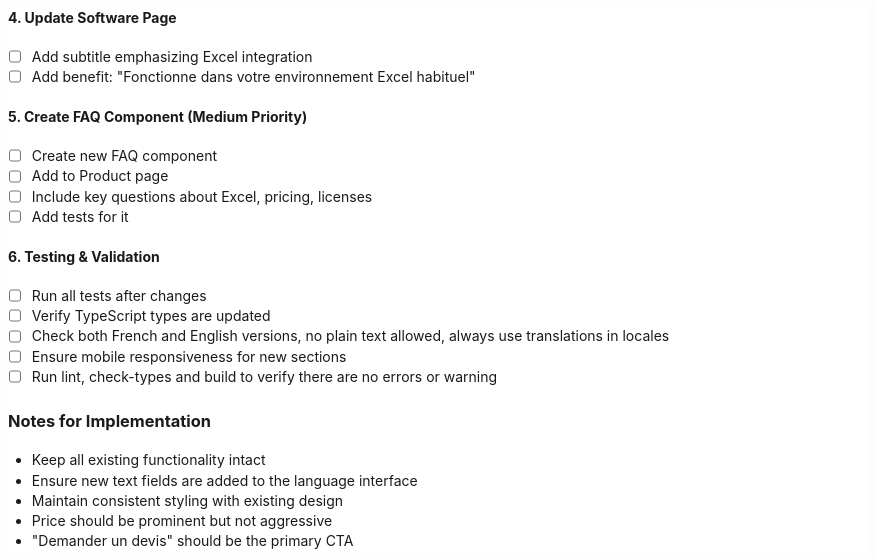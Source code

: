 #### 4. Update Software Page
- [ ] Add subtitle emphasizing Excel integration
- [ ] Add benefit: "Fonctionne dans votre environnement Excel habituel"

#### 5. Create FAQ Component (Medium Priority)
- [ ] Create new FAQ component
- [ ] Add to Product page
- [ ] Include key questions about Excel, pricing, licenses
- [ ] Add tests for it

#### 6. Testing & Validation
- [ ] Run all tests after changes
- [ ] Verify TypeScript types are updated
- [ ] Check both French and English versions, no plain text allowed, always use translations in locales
- [ ] Ensure mobile responsiveness for new sections
- [ ] Run lint, check-types and build to verify there are no errors or warning

### Notes for Implementation
- Keep all existing functionality intact
- Ensure new text fields are added to the language interface
- Maintain consistent styling with existing design
- Price should be prominent but not aggressive
- "Demander un devis" should be the primary CTA
